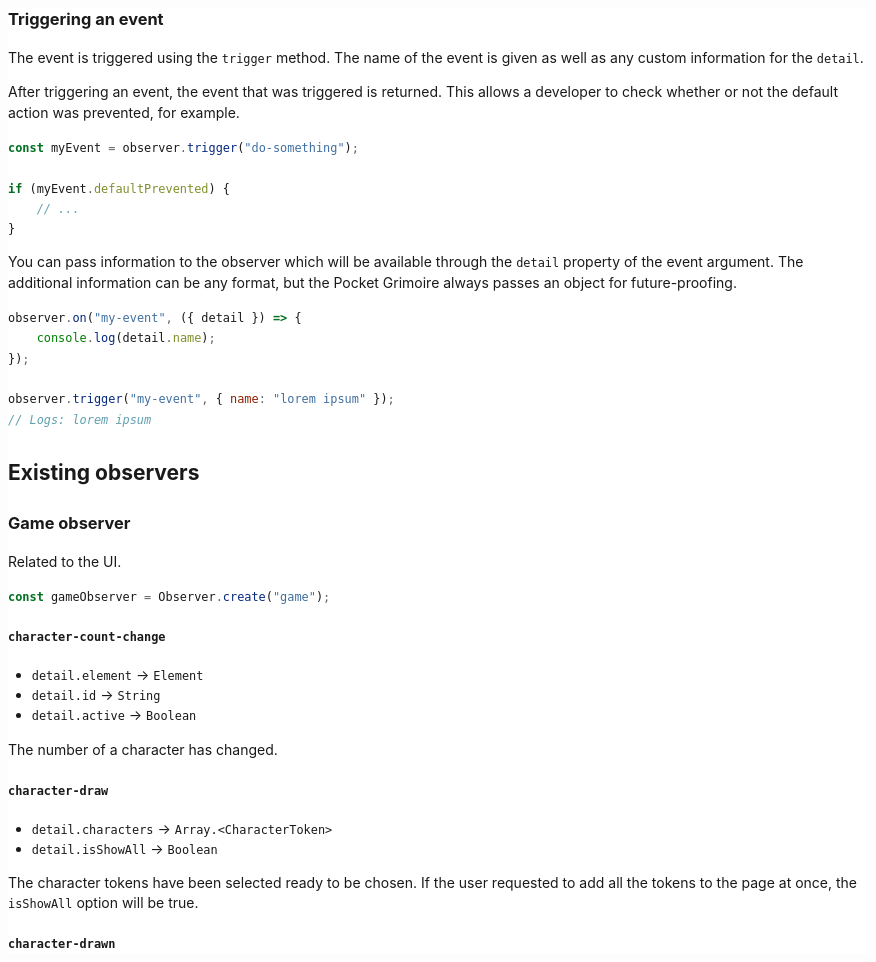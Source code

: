 ### Triggering an event

The event is triggered using the `trigger` method. The name of the event is given as well as any custom information for the `detail`.

After triggering an event, the event that was triggered is returned. This allows a developer to check whether or not the default action was prevented, for example.

```js
const myEvent = observer.trigger("do-something");

if (myEvent.defaultPrevented) {
    // ...
}
```

You can pass information to the observer which will be available through the `detail` property of the event argument. The additional information can be any format, but the Pocket Grimoire always passes an object for future-proofing.

```js
observer.on("my-event", ({ detail }) => {
    console.log(detail.name);
});

observer.trigger("my-event", { name: "lorem ipsum" });
// Logs: lorem ipsum
```

## Existing observers

### Game observer

Related to the UI.

```js
const gameObserver = Observer.create("game");
```

#### `character-count-change`

- `detail.element` -> `Element`
- `detail.id` -> `String`
- `detail.active` -> `Boolean`

The number of a character has changed.

#### `character-draw`

- `detail.characters` -> `Array.<CharacterToken>`
- `detail.isShowAll` -> `Boolean`

The character tokens have been selected ready to be chosen. If the user requested to add all the tokens to the page at once, the `isShowAll` option will be true.

#### `character-drawn`
